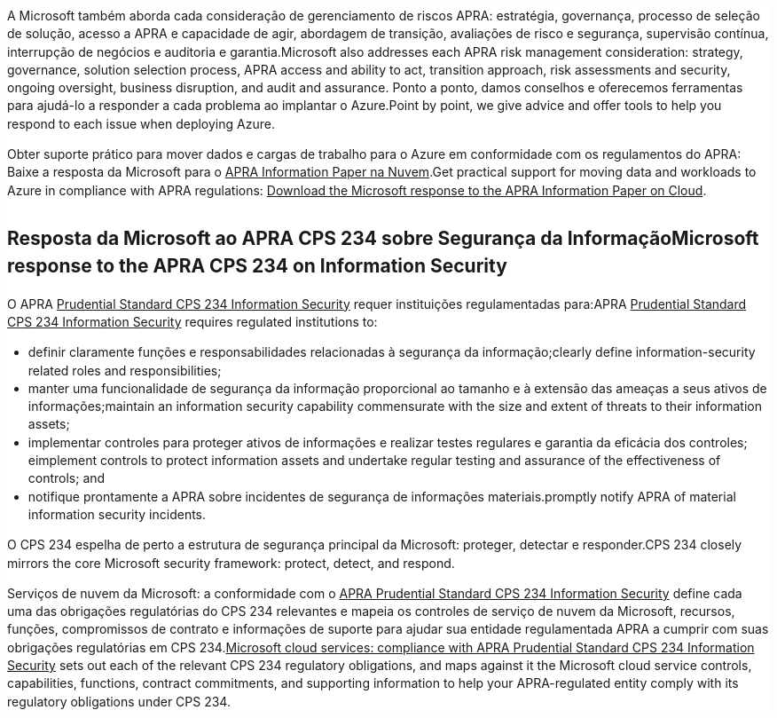 <span data-ttu-id="0d95e-125">A Microsoft também aborda cada consideração de gerenciamento de riscos APRA: estratégia, governança, processo de seleção de solução, acesso a APRA e capacidade de agir, abordagem de transição, avaliações de risco e segurança, supervisão contínua, interrupção de negócios e auditoria e garantia.</span><span class="sxs-lookup"><span data-stu-id="0d95e-125">Microsoft also addresses each APRA risk management consideration: strategy, governance, solution selection process, APRA access and ability to act, transition approach, risk assessments and security, ongoing oversight, business disruption, and audit and assurance.</span></span> <span data-ttu-id="0d95e-126">Ponto a ponto, damos conselhos e oferecemos ferramentas para ajudá-lo a responder a cada problema ao implantar o Azure.</span><span class="sxs-lookup"><span data-stu-id="0d95e-126">Point by point, we give advice and offer tools to help you respond to each issue when deploying Azure.</span></span>

<span data-ttu-id="0d95e-127">Obter suporte prático para mover dados e cargas de trabalho para o Azure em conformidade com os regulamentos do APRA: Baixe a resposta da Microsoft para o [APRA Information Paper na Nuvem](https://aka.ms/navigatecloudaustralia).</span><span class="sxs-lookup"><span data-stu-id="0d95e-127">Get practical support for moving data and workloads to Azure in compliance with APRA regulations: [Download the Microsoft response to the APRA Information Paper on Cloud](https://aka.ms/navigatecloudaustralia).</span></span>

## <a name="microsoft-response-to-the-apra-cps-234-on-information-security"></a><span data-ttu-id="0d95e-128">Resposta da Microsoft ao APRA CPS 234 sobre Segurança da Informação</span><span class="sxs-lookup"><span data-stu-id="0d95e-128">Microsoft response to the APRA CPS 234 on Information Security</span></span>

<span data-ttu-id="0d95e-129">O APRA [Prudential Standard CPS 234 Information Security](https://www.legislation.gov.au/Details/F2018L01745) requer instituições regulamentadas para:</span><span class="sxs-lookup"><span data-stu-id="0d95e-129">APRA [Prudential Standard CPS 234 Information Security](https://www.legislation.gov.au/Details/F2018L01745) requires regulated institutions to:</span></span>

- <span data-ttu-id="0d95e-130">definir claramente funções e responsabilidades relacionadas à segurança da informação;</span><span class="sxs-lookup"><span data-stu-id="0d95e-130">clearly define information-security related roles and responsibilities;</span></span>
- <span data-ttu-id="0d95e-131">manter uma funcionalidade de segurança da informação proporcional ao tamanho e à extensão das ameaças a seus ativos de informações;</span><span class="sxs-lookup"><span data-stu-id="0d95e-131">maintain an information security capability commensurate with the size and extent of threats to their information assets;</span></span>
- <span data-ttu-id="0d95e-132">implementar controles para proteger ativos de informações e realizar testes regulares e garantia da eficácia dos controles; e</span><span class="sxs-lookup"><span data-stu-id="0d95e-132">implement controls to protect information assets and undertake regular testing and assurance of the effectiveness of controls; and</span></span>
- <span data-ttu-id="0d95e-133">notifique prontamente a APRA sobre incidentes de segurança de informações materiais.</span><span class="sxs-lookup"><span data-stu-id="0d95e-133">promptly notify APRA of material information security incidents.</span></span>

<span data-ttu-id="0d95e-134">O CPS 234 espelha de perto a estrutura de segurança principal da Microsoft: proteger, detectar e responder.</span><span class="sxs-lookup"><span data-stu-id="0d95e-134">CPS 234 closely mirrors the core Microsoft security framework: protect, detect, and respond.</span></span>

<span data-ttu-id="0d95e-135">Serviços de nuvem da Microsoft: a conformidade com o [APRA Prudential Standard CPS 234 Information Security](https://query.prod.cms.rt.microsoft.com/cms/api/am/binary/RE2OsZg) define cada uma das obrigações regulatórias do CPS 234 relevantes e mapeia os controles de serviço de nuvem da Microsoft, recursos, funções, compromissos de contrato e informações de suporte para ajudar sua entidade regulamentada APRA a cumprir com suas obrigações regulatórias em CPS 234.</span><span class="sxs-lookup"><span data-stu-id="0d95e-135">[Microsoft cloud services: compliance with APRA Prudential Standard CPS 234 Information Security](https://query.prod.cms.rt.microsoft.com/cms/api/am/binary/RE2OsZg) sets out each of the relevant CPS 234 regulatory obligations, and maps against it the Microsoft cloud service controls, capabilities, functions, contract commitments, and supporting information to help your APRA-regulated entity comply with its regulatory obligations under CPS 234.</span></span>
